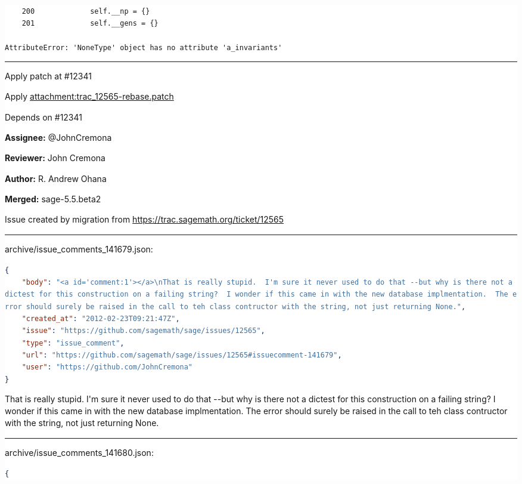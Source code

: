 ```
    200             self.__np = {}
    201             self.__gens = {}

AttributeError: 'NoneType' object has no attribute 'a_invariants'
```


---

Apply patch at #12341

Apply [attachment:trac_12565-rebase.patch](https://github.com/sagemath/sage/files/ticket12565/trac_12565-rebase.patch)

Depends on #12341

**Assignee:** @JohnCremona

**Reviewer:** John Cremona

**Author:** R. Andrew Ohana

**Merged:** sage-5.5.beta2

Issue created by migration from https://trac.sagemath.org/ticket/12565





---

archive/issue_comments_141679.json:
```json
{
    "body": "<a id='comment:1'></a>\nThat is really stupid.  I'm sure it never used to do that --but why is there not a dictest for this construction on a failing string?  I wonder if this came in with the new database implmentation.  The error should surely be raised in the call to teh class contructor with the string, not just returning None.",
    "created_at": "2012-02-23T09:21:47Z",
    "issue": "https://github.com/sagemath/sage/issues/12565",
    "type": "issue_comment",
    "url": "https://github.com/sagemath/sage/issues/12565#issuecomment-141679",
    "user": "https://github.com/JohnCremona"
}
```

<a id='comment:1'></a>
That is really stupid.  I'm sure it never used to do that --but why is there not a dictest for this construction on a failing string?  I wonder if this came in with the new database implmentation.  The error should surely be raised in the call to teh class contructor with the string, not just returning None.



---

archive/issue_comments_141680.json:
```json
{
```
